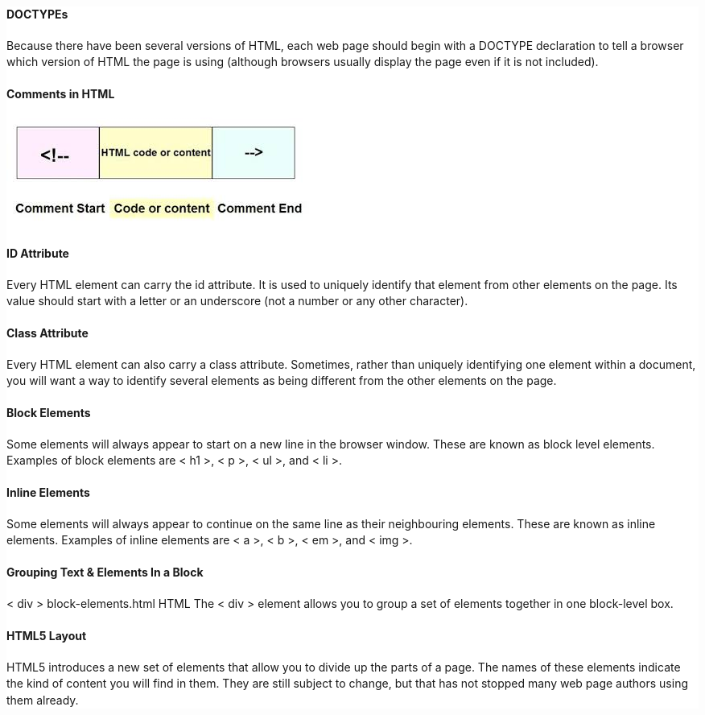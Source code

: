 #### DOCTYPEs

Because there have been several versions of HTML, each web page should begin with a DOCTYPE declaration to tell a browser which version of HTML the page is using (although browsers usually display the page even if it is not included).

#### Comments in HTML

![comment](images/comment.jpg)

#### ID Attribute

Every HTML element can carry the id attribute. It is used to uniquely identify that element from other elements on the page. Its value should start with a letter or an underscore (not a number or any other character).

#### Class Attribute

Every HTML element can also carry a class attribute. Sometimes, rather than uniquely identifying one element within a document, you will want a way to identify several elements as being different from the other elements on the page.

#### Block Elements

Some elements will always appear to start on a new line in the browser window. These are known as block level elements.
Examples of block elements are < h1 >, < p >, < ul >, and < li >.

#### Inline Elements

Some elements will always appear to continue on the same line as their neighbouring elements. These are known as inline elements.
Examples of inline elements are
< a >, < b >, < em >, and < img >.

#### Grouping Text & Elements In a Block

< div >
 block-elements.html HTML The < div > element allows you to group a set of elements together in one block-level box.

#### HTML5 Layout

HTML5 introduces a new set of elements that allow you to divide up the parts of a page. The names of these elements indicate the kind of content you will find in them. They are still subject to change, but that has not stopped many web page authors using them already.
